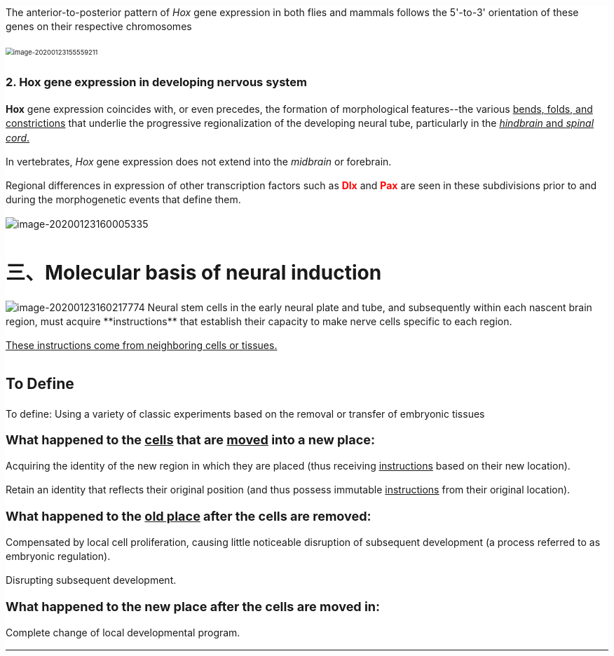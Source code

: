 The anterior-to-posterior pattern of *Hox* gene expression in both flies and mammals follows the 5'-to-3' orientation of these genes on their respective chromosomes

<img src="https://hexo20200628-1259353497.cos.ap-guangzhou.myqcloud.com/Articles/Academic_Notes/Neurobiology/image-20200123155559211.png" alt="image-20200123155559211" style="zoom: 67%;" />

### 2. Hox gene expression in developing nervous system

**Hox** gene expression coincides with, or even precedes, the formation of morphological features--the various <u>bends, folds, and constrictions</u> that underlie the progressive regionalization of the developing neural tube, particularly in the <u>*hindbrain* and *spinal cord*.</u> 

In vertebrates, *Hox* gene expression does not extend into the *midbrain* or forebrain. 

Regional differences in expression of other transcription factors such as **<font color="FF0000">Dlx</font>** and **<font color="FF0000">Pax</font>** are seen in these subdivisions prior to and during the morphogenetic events that define them.

<img src="https://hexo20200628-1259353497.cos.ap-guangzhou.myqcloud.com/Articles/Academic_Notes/Neurobiology/image-20200123160005335.png" alt="image-20200123160005335" style="zoom:100%;" />

# 三、Molecular basis of neural induction

<img src="https://hexo20200628-1259353497.cos.ap-guangzhou.myqcloud.com/Articles/Academic_Notes/Neurobiology/image-20200123160217774.png" alt="image-20200123160217774" style="zoom:100%;" />
Neural stem cells in the early neural plate and tube, and subsequently within each nascent brain region, must acquire **instructions** that establish their capacity to make nerve cells specific to each region. 

<u>These instructions come from neighboring cells or tissues.</u> 

## To Define

To define: Using a variety of classic experiments based on the removal or transfer of embryonic tissues

<font size=4><b>What happened to the <u>cells</u> that are <u>moved</u> into a new place:</b></font>

Acquiring the identity of the new region in which they are placed (thus receiving <u>instructions</u> based on their new location). 

Retain an identity that reflects their original position (and thus possess immutable <u>instructions</u> from their original location).

<font size=4><b>What happened to the <u>old place</u> after the cells are removed: </b></font>

Compensated by local cell proliferation, causing little noticeable disruption of subsequent development (a process referred to as embryonic regulation). 

Disrupting subsequent development.

<font size=4><b>What happened to the new place after the cells are moved in:</b></font>

Complete change of local developmental program.

------
